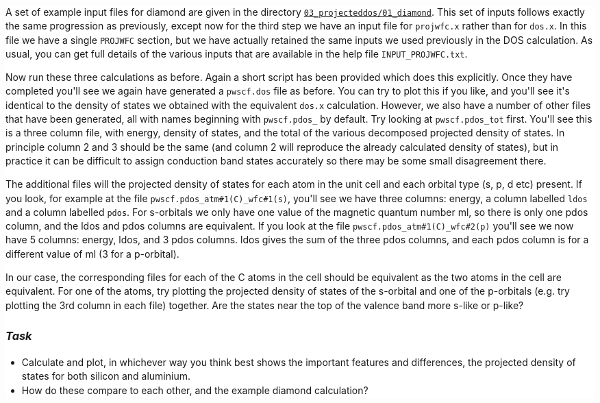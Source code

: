 A set of example input files for diamond are given in the directory
[`03_projecteddos/01_diamond`](03_projecteddos/01_diamond). This set of inputs
follows exactly the same progression as previously, except now for the
third step we have an input file for `projwfc.x` rather than for `dos.x`.
In this file we have a single `PROJWFC` section, but we have actually retained
the same inputs we used previously in the DOS calculation. As usual, you can
get full details of the various inputs that are available in the help file
`INPUT_PROJWFC.txt`.

Now run these three calculations as before. Again a short script has been
provided which does this explicitly. Once they have completed you'll see
we again have generated a `pwscf.dos` file as before. You can try to plot this
if you like, and you'll see it's identical to the density of states we
obtained with the equivalent `dos.x` calculation. However, we also have a
number of other files that have been generated, all with names beginning with
`pwscf.pdos_` by default. Try looking at `pwscf.pdos_tot` first. You'll see
this is a three column file, with energy, density of states, and the total of
the various decomposed projected density of states. In principle column 2 and
3 should be the same (and column 2 will reproduce the already calculated
density of states), but in practice it can be difficult to assign conduction
band states accurately so there may be some small disagreement there.

The additional files will the projected density of states for each atom in the
unit cell and each orbital type (s, p, d etc) present. If you look, for
example at the file `pwscf.pdos_atm#1(C)_wfc#1(s)`, you'll see we have three
columns: energy, a column labelled `ldos` and a column labelled `pdos`. For
s-orbitals we only have one value of the magnetic quantum number ml, so there
is only one pdos column, and the ldos and pdos columns are equivalent. If you
look at the file `pwscf.pdos_atm#1(C)_wfc#2(p)` you'll see we now have 5
columns: energy, ldos, and 3 pdos columns. ldos gives the sum of the three
pdos columns, and each pdos column is for a different value of ml (3 for a
p-orbital).

In our case, the corresponding files for each of the C atoms in the cell
should be equivalent as the two atoms in the cell are equivalent. For one
of the atoms, try plotting the projected density of states of the s-orbital
and one of the p-orbitals (e.g. try plotting the 3rd column in each file)
together. Are the states near the top of the valence band more s-like or
p-like?

### _Task_

- Calculate and plot, in whichever way you think best shows the important
  features and differences, the projected density of states for both silicon
  and aluminium.
- How do these compare to each other, and the example diamond calculation?
